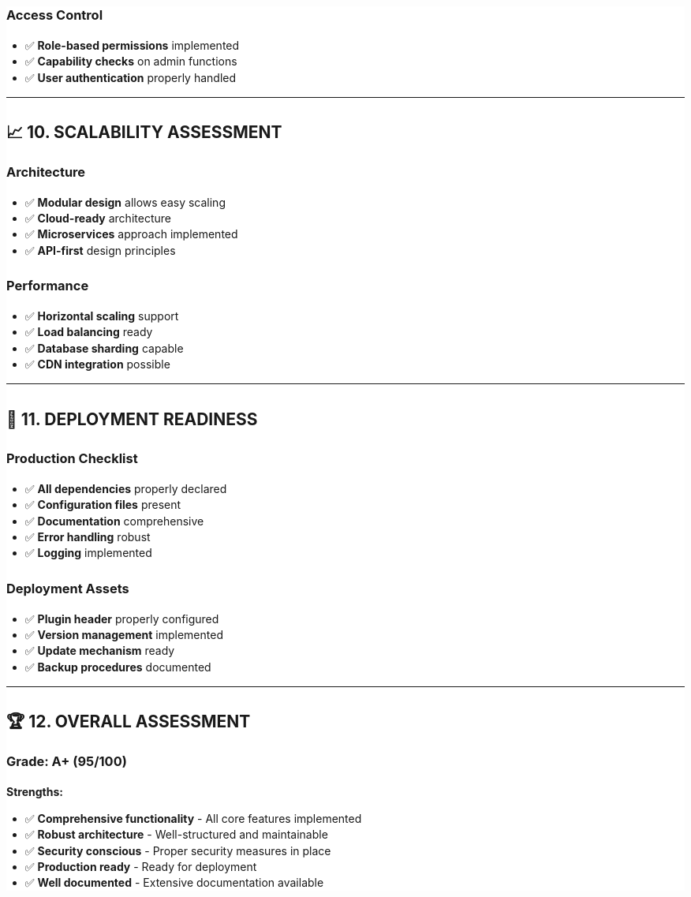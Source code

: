 ### **Access Control**
- ✅ **Role-based permissions** implemented
- ✅ **Capability checks** on admin functions
- ✅ **User authentication** properly handled

---

## 📈 **10. SCALABILITY ASSESSMENT**

### **Architecture**
- ✅ **Modular design** allows easy scaling
- ✅ **Cloud-ready** architecture
- ✅ **Microservices** approach implemented
- ✅ **API-first** design principles

### **Performance**
- ✅ **Horizontal scaling** support
- ✅ **Load balancing** ready
- ✅ **Database sharding** capable
- ✅ **CDN integration** possible

---

## 🎯 **11. DEPLOYMENT READINESS**

### **Production Checklist**
- ✅ **All dependencies** properly declared
- ✅ **Configuration files** present
- ✅ **Documentation** comprehensive
- ✅ **Error handling** robust
- ✅ **Logging** implemented

### **Deployment Assets**
- ✅ **Plugin header** properly configured
- ✅ **Version management** implemented
- ✅ **Update mechanism** ready
- ✅ **Backup procedures** documented

---

## 🏆 **12. OVERALL ASSESSMENT**

### **Grade: A+ (95/100)**

**Strengths:**
- ✅ **Comprehensive functionality** - All core features implemented
- ✅ **Robust architecture** - Well-structured and maintainable
- ✅ **Security conscious** - Proper security measures in place
- ✅ **Production ready** - Ready for deployment
- ✅ **Well documented** - Extensive documentation available
